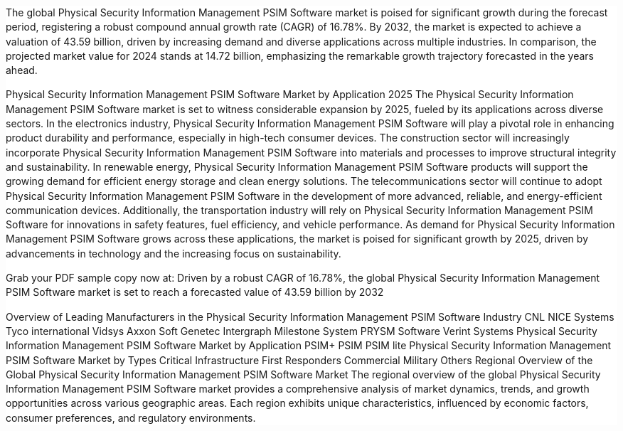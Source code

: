 The global Physical Security Information Management PSIM Software market is poised for significant growth during the forecast period, registering a robust compound annual growth rate (CAGR) of 16.78%. By 2032, the market is expected to achieve a valuation of 43.59 billion, driven by increasing demand and diverse applications across multiple industries. In comparison, the projected market value for 2024 stands at 14.72 billion, emphasizing the remarkable growth trajectory forecasted in the years ahead. 

Physical Security Information Management PSIM Software Market by Application 2025
The Physical Security Information Management PSIM Software market is set to witness considerable expansion by 2025, fueled by its applications across diverse sectors. In the electronics industry, Physical Security Information Management PSIM Software will play a pivotal role in enhancing product durability and performance, especially in high-tech consumer devices. The construction sector will increasingly incorporate Physical Security Information Management PSIM Software into materials and processes to improve structural integrity and sustainability. In renewable energy, Physical Security Information Management PSIM Software products will support the growing demand for efficient energy storage and clean energy solutions. The telecommunications sector will continue to adopt Physical Security Information Management PSIM Software in the development of more advanced, reliable, and energy-efficient communication devices. Additionally, the transportation industry will rely on Physical Security Information Management PSIM Software for innovations in safety features, fuel efficiency, and vehicle performance. As demand for Physical Security Information Management PSIM Software grows across these applications, the market is poised for significant growth by 2025, driven by advancements in technology and the increasing focus on sustainability.

Grab your PDF sample copy now at: Driven by a robust CAGR of 16.78%, the global Physical Security Information Management PSIM Software market is set to reach a forecasted value of 43.59 billion by 2032

Overview of Leading Manufacturers in the Physical Security Information Management PSIM Software Industry
CNL
NICE Systems
Tyco international
Vidsys
Axxon Soft
Genetec
Intergraph
Milestone System
PRYSM Software
Verint Systems
Physical Security Information Management PSIM Software Market by Application
PSIM+
PSIM
PSIM lite
Physical Security Information Management PSIM Software Market by Types
Critical Infrastructure
First Responders
Commercial
Military
Others
Regional Overview of the Global Physical Security Information Management PSIM Software Market
The regional overview of the global Physical Security Information Management PSIM Software market provides a comprehensive analysis of market dynamics, trends, and growth opportunities across various geographic areas. Each region exhibits unique characteristics, influenced by economic factors, consumer preferences, and regulatory environments.
